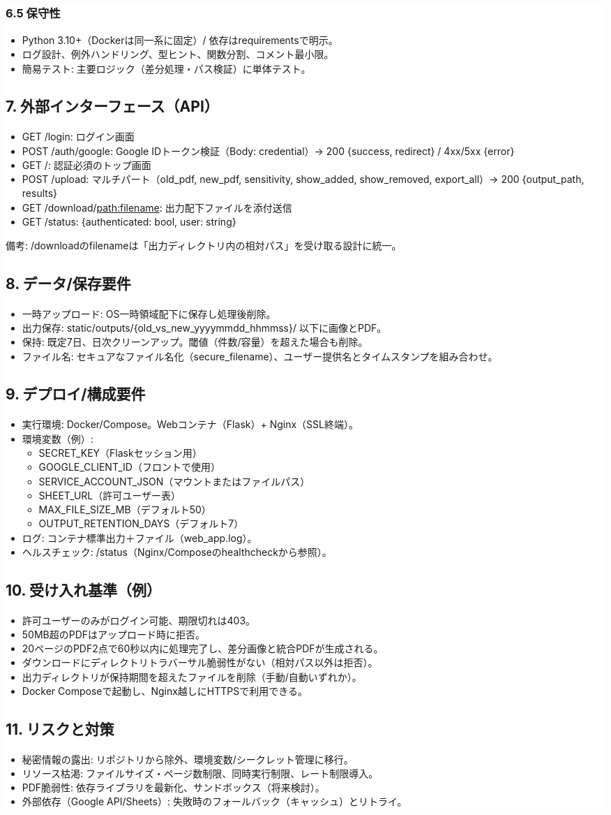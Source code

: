 ### 6.5 保守性
- Python 3.10+（Dockerは同一系に固定）/ 依存はrequirementsで明示。
- ログ設計、例外ハンドリング、型ヒント、関数分割、コメント最小限。
- 簡易テスト: 主要ロジック（差分処理・パス検証）に単体テスト。

## 7. 外部インターフェース（API）
- GET /login: ログイン画面
- POST /auth/google: Google IDトークン検証（Body: credential）→ 200 {success, redirect} / 4xx/5xx {error}
- GET /: 認証必須のトップ画面
- POST /upload: マルチパート（old_pdf, new_pdf, sensitivity, show_added, show_removed, export_all）→ 200 {output_path, results}
- GET /download/<path:filename>: 出力配下ファイルを添付送信
- GET /status: {authenticated: bool, user: string}

備考: /downloadのfilenameは「出力ディレクトリ内の相対パス」を受け取る設計に統一。

## 8. データ/保存要件
- 一時アップロード: OS一時領域配下に保存し処理後削除。
- 出力保存: static/outputs/{old_vs_new_yyyymmdd_hhmmss}/ 以下に画像とPDF。
- 保持: 既定7日、日次クリーンアップ。閾値（件数/容量）を超えた場合も削除。
- ファイル名: セキュアなファイル名化（secure_filename）、ユーザー提供名とタイムスタンプを組み合わせ。

## 9. デプロイ/構成要件
- 実行環境: Docker/Compose。Webコンテナ（Flask）+ Nginx（SSL終端）。
- 環境変数（例）:
  - SECRET_KEY（Flaskセッション用）
  - GOOGLE_CLIENT_ID（フロントで使用）
  - SERVICE_ACCOUNT_JSON（マウントまたはファイルパス）
  - SHEET_URL（許可ユーザー表）
  - MAX_FILE_SIZE_MB（デフォルト50）
  - OUTPUT_RETENTION_DAYS（デフォルト7）
- ログ: コンテナ標準出力＋ファイル（web_app.log）。
- ヘルスチェック: /status（Nginx/Composeのhealthcheckから参照）。

## 10. 受け入れ基準（例）
- 許可ユーザーのみがログイン可能、期限切れは403。
- 50MB超のPDFはアップロード時に拒否。
- 20ページのPDF2点で60秒以内に処理完了し、差分画像と統合PDFが生成される。
- ダウンロードにディレクトリトラバーサル脆弱性がない（相対パス以外は拒否）。
- 出力ディレクトリが保持期間を超えたファイルを削除（手動/自動いずれか）。
- Docker Composeで起動し、Nginx越しにHTTPSで利用できる。

## 11. リスクと対策
- 秘密情報の露出: リポジトリから除外、環境変数/シークレット管理に移行。
- リソース枯渇: ファイルサイズ・ページ数制限、同時実行制限、レート制限導入。
- PDF脆弱性: 依存ライブラリを最新化、サンドボックス（将来検討）。
- 外部依存（Google API/Sheets）: 失敗時のフォールバック（キャッシュ）とリトライ。
